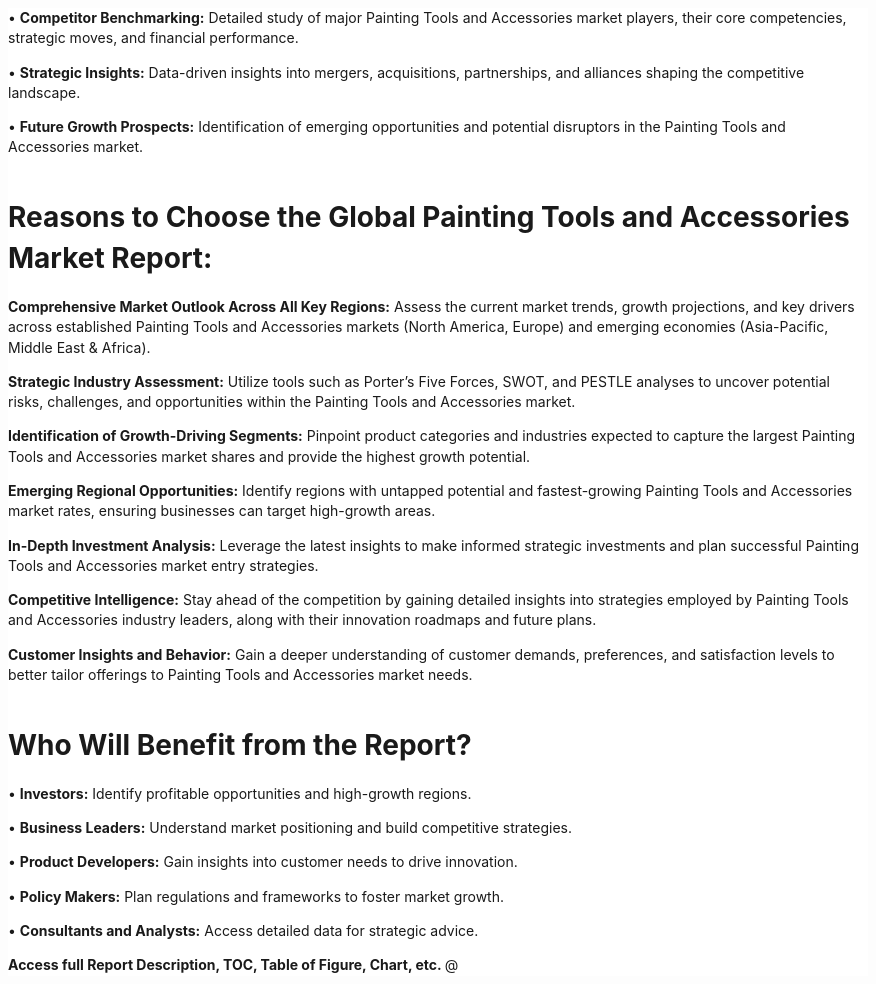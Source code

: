 • <strong>Competitor Benchmarking:</strong> Detailed study of major Painting Tools and Accessories market players, their core competencies, strategic moves, and financial performance.

• <strong>Strategic Insights:</strong> Data-driven insights into mergers, acquisitions, partnerships, and alliances shaping the competitive landscape.

• <strong>Future Growth Prospects:</strong> Identification of emerging opportunities and potential disruptors in the Painting Tools and Accessories market.

# <strong>Reasons to Choose the Global Painting Tools and Accessories Market Report:</strong>

<strong>Comprehensive Market Outlook Across All Key Regions:</strong>
Assess the current market trends, growth projections, and key drivers across established Painting Tools and Accessories markets (North America, Europe) and emerging economies (Asia-Pacific, Middle East & Africa).

<strong>Strategic Industry Assessment:</strong>
Utilize tools such as Porter’s Five Forces, SWOT, and PESTLE analyses to uncover potential risks, challenges, and opportunities within the Painting Tools and Accessories market.

<strong>Identification of Growth-Driving Segments:</strong>
Pinpoint product categories and industries expected to capture the largest Painting Tools and Accessories market shares and provide the highest growth potential.

<strong>Emerging Regional Opportunities:</strong>
Identify regions with untapped potential and fastest-growing Painting Tools and Accessories market rates, ensuring businesses can target high-growth areas.

<strong>In-Depth Investment Analysis:</strong>
Leverage the latest insights to make informed strategic investments and plan successful Painting Tools and Accessories market entry strategies.

<strong>Competitive Intelligence:</strong>
Stay ahead of the competition by gaining detailed insights into strategies employed by Painting Tools and Accessories industry leaders, along with their innovation roadmaps and future plans.

<strong>Customer Insights and Behavior:</strong>
Gain a deeper understanding of customer demands, preferences, and satisfaction levels to better tailor offerings to Painting Tools and Accessories market needs.

# <strong>Who Will Benefit from the Report?</strong>

• <strong>Investors:</strong> Identify profitable opportunities and high-growth regions.

• <strong>Business Leaders:</strong> Understand market positioning and build competitive strategies.

• <strong>Product Developers:</strong> Gain insights into customer needs to drive innovation.

• <strong>Policy Makers:</strong> Plan regulations and frameworks to foster market growth.

• <strong>Consultants and Analysts:</strong> Access detailed data for strategic advice.
</ul>
<strong>Access full Report Description, TOC, Table of Figure, Chart, etc. </strong>@  <a href= style=color:#0000ff;></a></font>
